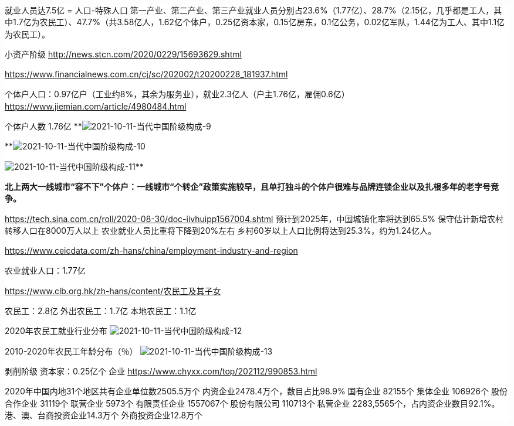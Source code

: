 就业人员达7.5亿 = 人口-特殊人口
第一产业、第二产业、第三产业就业人员分别占23.6%（1.77亿）、28.7%（2.15亿，几乎都是工人，其中1.7亿为农民工）、47.7%（共3.58亿人，1.62亿个体户，0.25亿资本家，0.15亿房东，0.1亿公务，0.02亿军队，1.44亿为工人、其中1.1亿为农民工）。

小资产阶级
http://news.stcn.com/2020/0229/15693629.shtml

https://www.financialnews.com.cn/cj/sc/202002/t20200228_181937.html

个体户人口：0.97亿户（工业约8%，其余为服务业），就业2.3亿人（户主1.76亿，雇佣0.6亿）
https://www.jiemian.com/article/4980484.html

个体户人数 1.76亿
**![2021-10-11-当代中国阶级构成-9](assets/2021-10-11-当代中国阶级构成-9.png)

**![2021-10-11-当代中国阶级构成-10](assets/2021-10-11-当代中国阶级构成-10.png)

![2021-10-11-当代中国阶级构成-11](assets/2021-10-11-当代中国阶级构成-11.jpeg)**

**北上两大一线城市“容不下”个体户：一线城市“个转企”政策实施较早，且单打独斗的个体户很难与品牌连锁企业以及扎根多年的老字号竞争。**

https://tech.sina.com.cn/roll/2020-08-30/doc-iivhuipp1567004.shtml
预计到2025年，中国城镇化率将达到65.5%
	保守估计新增农村转移人口在8000万人以上
	农业就业人员比重将下降到20%左右
	乡村60岁以上人口比例将达到25.3%，约为1.24亿人。

https://www.ceicdata.com/zh-hans/china/employment-industry-and-region

农业就业人口：1.77亿

https://www.clb.org.hk/zh-hans/content/农民工及其子女

农民工：2.8亿
	外出农民工：1.7亿
	本地农民工：1.1亿

2020年农民工就业行业分布
![2021-10-11-当代中国阶级构成-12](assets/2021-10-11-当代中国阶级构成-12.png)

2010-2020年农民工年龄分布（％）
![2021-10-11-当代中国阶级构成-13](assets/2021-10-11-当代中国阶级构成-13.png)

剥削阶级
资本家：0.25亿个 企业
https://www.chyxx.com/top/202112/990853.html

2020年中国内地31个地区共有企业单位数2505.5万个
	内资企业2478.4万个，数目占比98.9%
		国有企业 82155个
		集体企业 106926个
		股份合作企业 31119个
		联营企业 5973个
		有限责任企业 1557067个
		股份有限公司 110713个
		私营企业 2283,5565个，占内资企业数目92.1%。
	港、澳、台商投资企业14.3万个
	外商投资企业12.8万个
